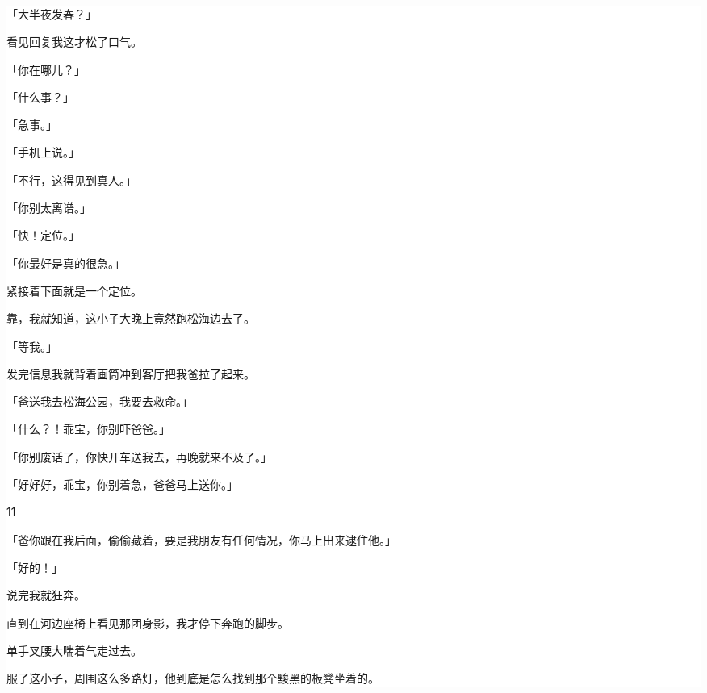 「大半夜发春？」


看见回复我这才松了口气。


「你在哪儿？」


「什么事？」


「急事。」


「手机上说。」


「不行，这得见到真人。」


「你别太离谱。」


「快！定位。」


「你最好是真的很急。」


紧接着下面就是一个定位。


靠，我就知道，这小子大晚上竟然跑松海边去了。


「等我。」


发完信息我就背着画筒冲到客厅把我爸拉了起来。


「爸送我去松海公园，我要去救命。」


「什么？！乖宝，你别吓爸爸。」


「你别废话了，你快开车送我去，再晚就来不及了。」


「好好好，乖宝，你别着急，爸爸马上送你。」


11


「爸你跟在我后面，偷偷藏着，要是我朋友有任何情况，你马上出来逮住他。」


「好的！」


说完我就狂奔。


直到在河边座椅上看见那团身影，我才停下奔跑的脚步。


单手叉腰大喘着气走过去。


服了这小子，周围这么多路灯，他到底是怎么找到那个黢黑的板凳坐着的。
